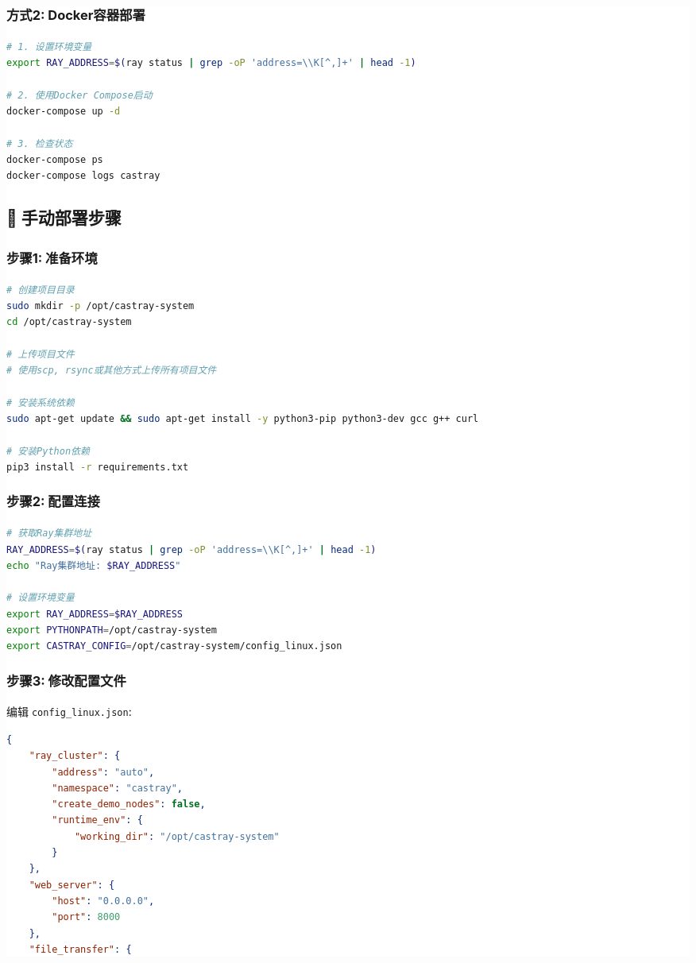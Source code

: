 ### 方式2: Docker容器部署

```bash
# 1. 设置环境变量
export RAY_ADDRESS=$(ray status | grep -oP 'address=\\K[^,]+' | head -1)

# 2. 使用Docker Compose启动
docker-compose up -d

# 3. 检查状态
docker-compose ps
docker-compose logs castray
```

## 🔧 手动部署步骤

### 步骤1: 准备环境

```bash
# 创建项目目录
sudo mkdir -p /opt/castray-system
cd /opt/castray-system

# 上传项目文件
# 使用scp, rsync或其他方式上传所有项目文件

# 安装系统依赖
sudo apt-get update && sudo apt-get install -y python3-pip python3-dev gcc g++ curl

# 安装Python依赖
pip3 install -r requirements.txt
```

### 步骤2: 配置连接

```bash
# 获取Ray集群地址
RAY_ADDRESS=$(ray status | grep -oP 'address=\\K[^,]+' | head -1)
echo "Ray集群地址: $RAY_ADDRESS"

# 设置环境变量
export RAY_ADDRESS=$RAY_ADDRESS
export PYTHONPATH=/opt/castray-system
export CASTRAY_CONFIG=/opt/castray-system/config_linux.json
```

### 步骤3: 修改配置文件

编辑 `config_linux.json`:

```json
{
    "ray_cluster": {
        "address": "auto",
        "namespace": "castray",
        "create_demo_nodes": false,
        "runtime_env": {
            "working_dir": "/opt/castray-system"
        }
    },
    "web_server": {
        "host": "0.0.0.0",
        "port": 8000
    },
    "file_transfer": {
```